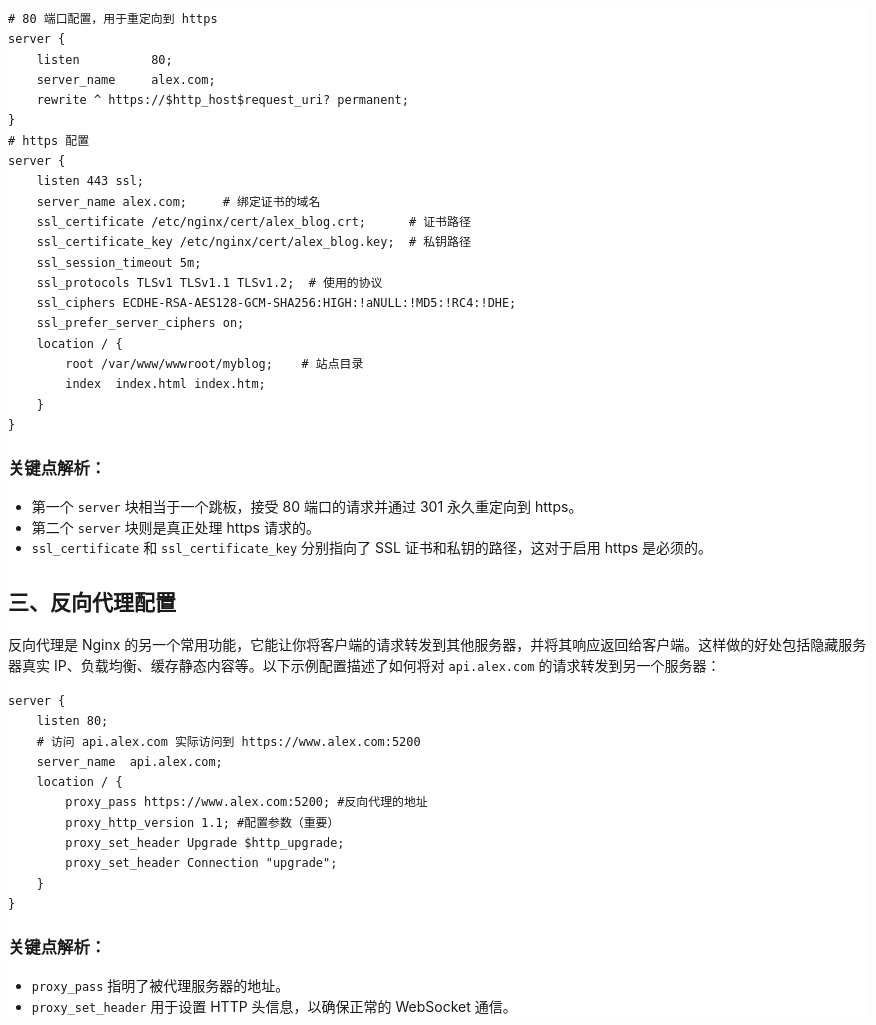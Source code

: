 ```nginx
# 80 端口配置，用于重定向到 https
server {
    listen          80;
    server_name     alex.com;
    rewrite ^ https://$http_host$request_uri? permanent;
}
# https 配置
server {
    listen 443 ssl;
    server_name alex.com;     # 绑定证书的域名
    ssl_certificate /etc/nginx/cert/alex_blog.crt;      # 证书路径
    ssl_certificate_key /etc/nginx/cert/alex_blog.key;  # 私钥路径
    ssl_session_timeout 5m;
    ssl_protocols TLSv1 TLSv1.1 TLSv1.2;  # 使用的协议
    ssl_ciphers ECDHE-RSA-AES128-GCM-SHA256:HIGH:!aNULL:!MD5:!RC4:!DHE;
    ssl_prefer_server_ciphers on;
    location / {
        root /var/www/wwwroot/myblog;    # 站点目录
        index  index.html index.htm;
    }
}
```

### 关键点解析：

- 第一个 `server` 块相当于一个跳板，接受 80 端口的请求并通过 301 永久重定向到 https。
- 第二个 `server` 块则是真正处理 https 请求的。
- `ssl_certificate` 和 `ssl_certificate_key` 分别指向了 SSL 证书和私钥的路径，这对于启用 https 是必须的。

## 三、反向代理配置

反向代理是 Nginx 的另一个常用功能，它能让你将客户端的请求转发到其他服务器，并将其响应返回给客户端。这样做的好处包括隐藏服务器真实 IP、负载均衡、缓存静态内容等。以下示例配置描述了如何将对 `api.alex.com` 的请求转发到另一个服务器：

```nginx
server {
    listen 80;
    # 访问 api.alex.com 实际访问到 https://www.alex.com:5200 
    server_name  api.alex.com;
    location / {
        proxy_pass https://www.alex.com:5200; #反向代理的地址
        proxy_http_version 1.1; #配置参数（重要）
        proxy_set_header Upgrade $http_upgrade;
        proxy_set_header Connection "upgrade";
    }
}
```

### 关键点解析：

- `proxy_pass` 指明了被代理服务器的地址。
- `proxy_set_header` 用于设置 HTTP 头信息，以确保正常的 WebSocket 通信。
